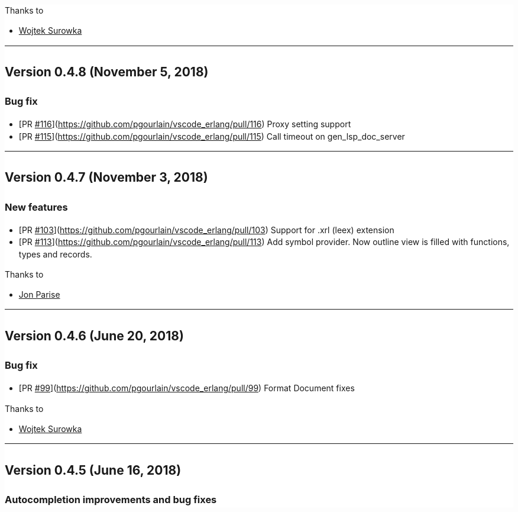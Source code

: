 Thanks to

* [Wojtek Surowka](https://github.com/wojteksurowka)

---

## Version 0.4.8 (November 5, 2018)

### Bug fix

* [PR [#116](https://github.com/pgourlain/vscode_erlang/issues/116)](https://github.com/pgourlain/vscode_erlang/pull/116)
  Proxy setting support
* [PR [#115](https://github.com/pgourlain/vscode_erlang/issues/115)](https://github.com/pgourlain/vscode_erlang/pull/115)
  Call timeout on gen_lsp_doc_server

---

## Version 0.4.7 (November 3, 2018)

### New features

* [PR [#103](https://github.com/pgourlain/vscode_erlang/issues/103)](https://github.com/pgourlain/vscode_erlang/pull/103)
  Support for .xrl (leex) extension
* [PR [#113](https://github.com/pgourlain/vscode_erlang/issues/113)](https://github.com/pgourlain/vscode_erlang/pull/113)
  Add symbol provider. Now outline view is filled with functions, types and records.

Thanks to

* [Jon Parise](https://github.com/jparise)

---

## Version 0.4.6 (June 20, 2018)

### Bug fix

* [PR [#99](https://github.com/pgourlain/vscode_erlang/issues/99)](https://github.com/pgourlain/vscode_erlang/pull/99)
  Format Document fixes

Thanks to

* [Wojtek Surowka](https://github.com/wojteksurowka)

---

## Version 0.4.5 (June 16, 2018)

### Autocompletion improvements and bug fixes
